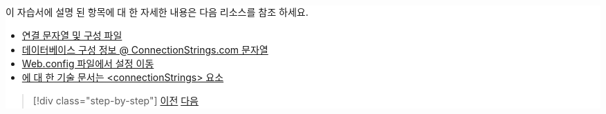이 자습서에 설명 된 항목에 대 한 자세한 내용은 다음 리소스를 참조 하세요.

- [연결 문자열 및 구성 파일](https://msdn.microsoft.com/library/ms254494.aspx)
- [데이터베이스 구성 정보 @ ConnectionStrings.com 문자열](http://www.connectionstrings.com/)
- [Web.config 파일에서 설정 이동](http://www.asp101.com/tips/index.asp?id=154)
- [에 대 한 기술 문서는 &lt;connectionStrings&gt; 요소](https://msdn.microsoft.com/library/bf7sd233.aspx)

> [!div class="step-by-step"]
> [이전](deploying-a-database-cs.md)
> [다음](configuring-a-website-that-uses-application-services-cs.md)

